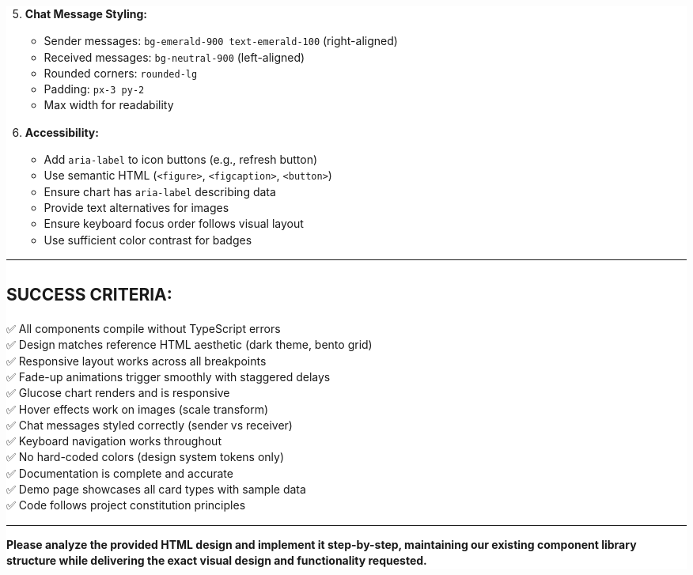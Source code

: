 5. **Chat Message Styling:**
   - Sender messages: `bg-emerald-900 text-emerald-100` (right-aligned)
   - Received messages: `bg-neutral-900` (left-aligned)
   - Rounded corners: `rounded-lg`
   - Padding: `px-3 py-2`
   - Max width for readability

6. **Accessibility:**
   - Add `aria-label` to icon buttons (e.g., refresh button)
   - Use semantic HTML (`<figure>`, `<figcaption>`, `<button>`)
   - Ensure chart has `aria-label` describing data
   - Provide text alternatives for images
   - Ensure keyboard focus order follows visual layout
   - Use sufficient color contrast for badges

---

## **SUCCESS CRITERIA:**

✅ All components compile without TypeScript errors  
✅ Design matches reference HTML aesthetic (dark theme, bento grid)  
✅ Responsive layout works across all breakpoints  
✅ Fade-up animations trigger smoothly with staggered delays  
✅ Glucose chart renders and is responsive  
✅ Hover effects work on images (scale transform)  
✅ Chat messages styled correctly (sender vs receiver)  
✅ Keyboard navigation works throughout  
✅ No hard-coded colors (design system tokens only)  
✅ Documentation is complete and accurate  
✅ Demo page showcases all card types with sample data  
✅ Code follows project constitution principles  

---

**Please analyze the provided HTML design and implement it step-by-step, maintaining our existing component library structure while delivering the exact visual design and functionality requested.**
